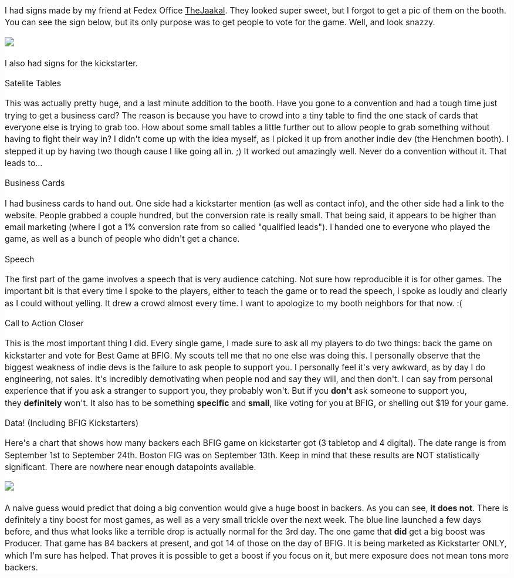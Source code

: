I had signs made by my friend at Fedex Office [TheJaakal](https://twitter.com/TheJaakal). They looked super sweet, but I forgot to get a pic of them on the booth. You can see the sign below, but its only purpose was to get people to vote for the game. Well, and look snazzy.

![](/sites/default/files/imce/BFIGbannerSmall.png)

I also had signs for the kickstarter.

Satelite Tables

This was actually pretty huge, and a last minute addition to the booth. Have you gone to a convention and had a tough time just trying to get a business card? The reason is because you have to crowd into a tiny table to find the one stack of cards that everyone else is trying to grab too. How about some small tables a little further out to allow people to grab something without having to fight their way in? I didn't come up with the idea myself, as I picked it up from another indie dev (the Henchmen booth). I stepped it up by having two though cause I like going all in. ;) It worked out amazingly well. Never do a convention without it. That leads to...

Business Cards

I had business cards to hand out. One side had a kickstarter mention (as well as contact info), and the other side had a link to the website. People grabbed a couple hundred, but the conversion rate is really small. That being said, it appears to be higher than email marketing (where I got a 1% conversion rate from so called "qualified leads"). I handed one to everyone who played the game, as well as a bunch of people who didn't get a chance.

Speech

The first part of the game involves a speech that is very audience catching. Not sure how reproducible it is for other games. The important bit is that every time I spoke to the players, either to teach the game or to read the speech, I spoke as loudly and clearly as I could without yelling. It drew a crowd almost every time. I want to apologize to my booth neighbors for that now. :(

Call to Action Closer

This is the most important thing I did. Every single game, I made sure to ask all my players to do two things: back the game on kickstarter and vote for Best Game at BFIG. My scouts tell me that no one else was doing this. I personally observe that the biggest weakness of indie devs is the failure to ask people to support you. I personally feel it's very awkward, as by day I do engineering, not sales. It's incredibly demotivating when people nod and say they will, and then don't. I can say from personal experience that if you ask a stranger to support you, they probably won't. But if you **don't** ask someone to support you, they **definitely** won't. It also has to be something **specific** and **small**, like voting for you at BFIG, or shelling out $19 for your game.

Data! (Including BFIG Kickstarters)

Here's a chart that shows how many backers each BFIG game on kickstarter got (3 tabletop and 4 digital). The date range is from September 1st to September 24th. Boston FIG was on September 13th. Keep in mind that these results are NOT statistically significant. There are nowhere near enough datapoints available.

![](/sites/default/files/imce/Chart.png)

A naive guess would predict that doing a big convention would give a huge boost in backers. As you can see, **it does not**. There is definitely a tiny boost for most games, as well as a very small trickle over the next week. The blue line launched a few days before, and thus what looks like a terrible drop is actually normal for the 3rd day. The one game that **did** get a big boost was Producer. That game has 84 backers at present, and got 14 of those on the day of BFIG. It is being marketed as Kickstarter ONLY, which I'm sure has helped. That proves it is possible to get a boost if you focus on it, but mere exposure does not mean tons more backers.
